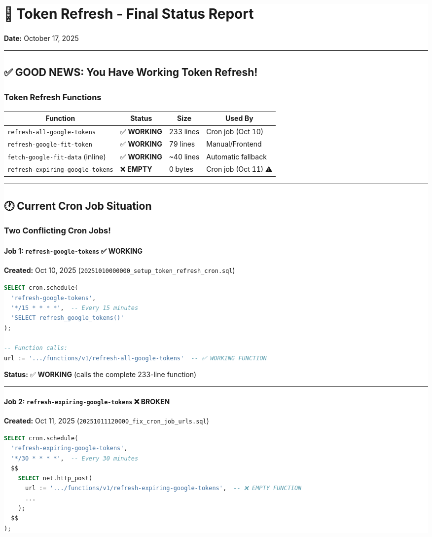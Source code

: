 # 🎯 Token Refresh - Final Status Report

**Date:** October 17, 2025

---

## ✅ GOOD NEWS: You Have Working Token Refresh!

### Token Refresh Functions

| Function | Status | Size | Used By |
|----------|--------|------|---------|
| `refresh-all-google-tokens` | ✅ **WORKING** | 233 lines | Cron job (Oct 10) |
| `refresh-google-fit-token` | ✅ **WORKING** | 79 lines | Manual/Frontend |
| `fetch-google-fit-data` (inline) | ✅ **WORKING** | ~40 lines | Automatic fallback |
| `refresh-expiring-google-tokens` | ❌ **EMPTY** | 0 bytes | Cron job (Oct 11) ⚠️ |

---

## 🕐 Current Cron Job Situation

### Two Conflicting Cron Jobs!

#### Job 1: `refresh-google-tokens` ✅ WORKING
**Created:** Oct 10, 2025 (`20251010000000_setup_token_refresh_cron.sql`)

```sql
SELECT cron.schedule(
  'refresh-google-tokens',
  '*/15 * * * *',  -- Every 15 minutes
  'SELECT refresh_google_tokens()'
);

-- Function calls:
url := '.../functions/v1/refresh-all-google-tokens'  -- ✅ WORKING FUNCTION
```

**Status:** ✅ **WORKING** (calls the complete 233-line function)

---

#### Job 2: `refresh-expiring-google-tokens` ❌ BROKEN
**Created:** Oct 11, 2025 (`20251011120000_fix_cron_job_urls.sql`)

```sql
SELECT cron.schedule(
  'refresh-expiring-google-tokens',
  '*/30 * * * *',  -- Every 30 minutes
  $$
    SELECT net.http_post(
      url := '.../functions/v1/refresh-expiring-google-tokens',  -- ❌ EMPTY FUNCTION
      ...
    );
  $$
);
```
